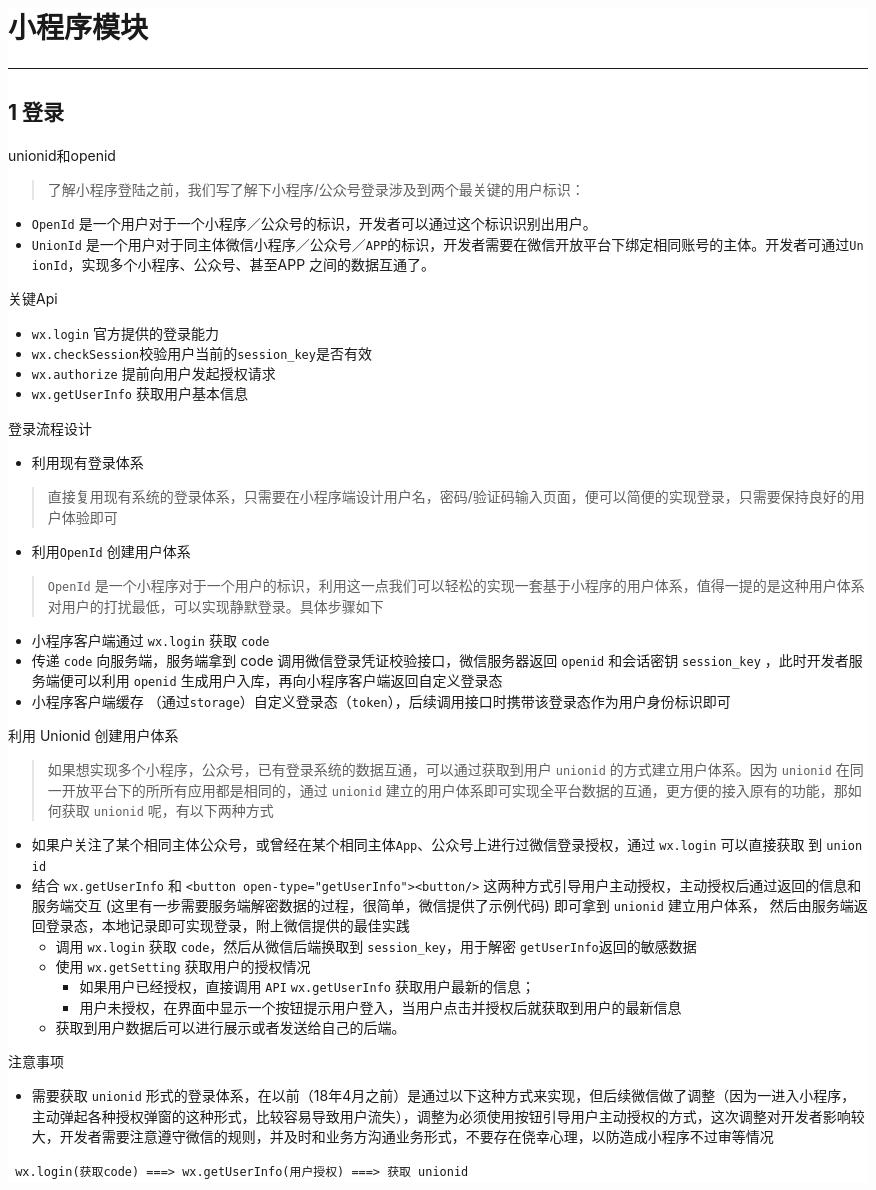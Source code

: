 小程序模块
===

------------------------------------------------------------------------------------------

1 登录
----------------------------------------------------------------------------------------------------------------------------------------

unionid和openid

> 了解小程序登陆之前，我们写了解下小程序/公众号登录涉及到两个最关键的用户标识：

-   `OpenId` 是一个用户对于一个小程序／公众号的标识，开发者可以通过这个标识识别出用户。
-   `UnionId` 是一个用户对于同主体微信小程序／公众号／`APP`的标识，开发者需要在微信开放平台下绑定相同账号的主体。开发者可通过`UnionId`，实现多个小程序、公众号、甚至APP 之间的数据互通了。

关键Api

-   `wx.login` 官方提供的登录能力
-   `wx.checkSession`校验用户当前的`session_key`是否有效
-   `wx.authorize` 提前向用户发起授权请求
-   `wx.getUserInfo` 获取用户基本信息

登录流程设计

-   利用现有登录体系

> 直接复用现有系统的登录体系，只需要在小程序端设计用户名，密码/验证码输入页面，便可以简便的实现登录，只需要保持良好的用户体验即可

-   利用`OpenId` 创建用户体系

> `OpenId` 是一个小程序对于一个用户的标识，利用这一点我们可以轻松的实现一套基于小程序的用户体系，值得一提的是这种用户体系对用户的打扰最低，可以实现静默登录。具体步骤如下

-   小程序客户端通过 `wx.login` 获取 `code`
-   传递 `code` 向服务端，服务端拿到 code 调用微信登录凭证校验接口，微信服务器返回 `openid` 和会话密钥 `session_key` ，此时开发者服务端便可以利用 `openid` 生成用户入库，再向小程序客户端返回自定义登录态
-   小程序客户端缓存 （通过`storage`）自定义登录态（`token`），后续调用接口时携带该登录态作为用户身份标识即可

利用 Unionid 创建用户体系

> 如果想实现多个小程序，公众号，已有登录系统的数据互通，可以通过获取到用户 `unionid` 的方式建立用户体系。因为 `unionid` 在同一开放平台下的所所有应用都是相同的，通过 `unionid` 建立的用户体系即可实现全平台数据的互通，更方便的接入原有的功能，那如何获取 `unionid` 呢，有以下两种方式

-   如果户关注了某个相同主体公众号，或曾经在某个相同主体`App`、公众号上进行过微信登录授权，通过 `wx.login` 可以直接获取 到 `unionid`
-   结合 `wx.getUserInfo` 和 `<button open-type="getUserInfo"><button/>` 这两种方式引导用户主动授权，主动授权后通过返回的信息和服务端交互 (这里有一步需要服务端解密数据的过程，很简单，微信提供了示例代码) 即可拿到 `unionid` 建立用户体系， 然后由服务端返回登录态，本地记录即可实现登录，附上微信提供的最佳实践
    -   调用 `wx.login` 获取 `code`，然后从微信后端换取到 `session_key`，用于解密 `getUserInfo`返回的敏感数据
    -   使用 `wx.getSetting` 获取用户的授权情况
        -   如果用户已经授权，直接调用 `API` `wx.getUserInfo` 获取用户最新的信息；
        -   用户未授权，在界面中显示一个按钮提示用户登入，当用户点击并授权后就获取到用户的最新信息
    -   获取到用户数据后可以进行展示或者发送给自己的后端。

注意事项

-   需要获取 `unionid` 形式的登录体系，在以前（18年4月之前）是通过以下这种方式来实现，但后续微信做了调整（因为一进入小程序，主动弹起各种授权弹窗的这种形式，比较容易导致用户流失），调整为必须使用按钮引导用户主动授权的方式，这次调整对开发者影响较大，开发者需要注意遵守微信的规则，并及时和业务方沟通业务形式，不要存在侥幸心理，以防造成小程序不过审等情况

```
 wx.login(获取code) ===> wx.getUserInfo(用户授权) ===> 获取 unionid

```
